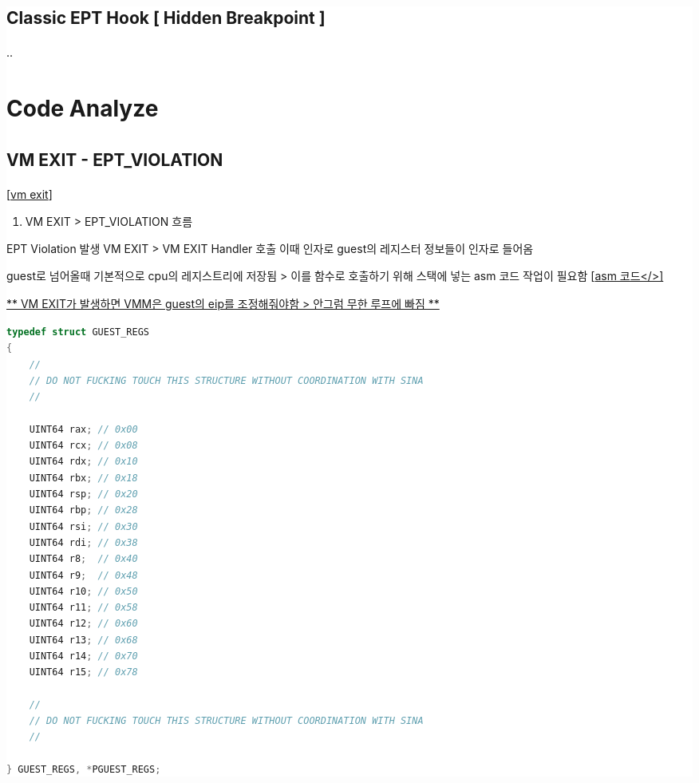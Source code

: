 ## Classic EPT Hook [ Hidden Breakpoint ] 

..



# Code Analyze

## VM EXIT - EPT_VIOLATION
[<a href="https://github1s.com/nks0005/HyperDbg/blob/master/hyperdbg_/hyperdbg/hprdbghv/code/vmm/vmx/Vmexit.c#L85" target="_blank">vm exit</a>]
1. VM EXIT > EPT_VIOLATION 흐름

EPT Violation 발생
VM EXIT > VM EXIT Handler 호출
이때 인자로 guest의 레지스터 정보들이 인자로 들어옴

guest로 넘어올때 기본적으로 cpu의 레지스트리에 저장됨 > 이를 함수로 호출하기 위해 스택에 넣는 asm 코드 작업이 필요함
[<a href="https://github1s.com/nks0005/HyperDbg/blob/master/_hyperdbg/hyperdbg/hprdbghv/code/assembly/AsmVmexitHandler.asm">asm 코드</>]


** VM EXIT가 발생하면 VMM은 guest의 eip를 조정해줘야함 > 안그럼 무한 루프에 빠짐 **

```c
typedef struct GUEST_REGS
{
    //
    // DO NOT FUCKING TOUCH THIS STRUCTURE WITHOUT COORDINATION WITH SINA
    //

    UINT64 rax; // 0x00
    UINT64 rcx; // 0x08
    UINT64 rdx; // 0x10
    UINT64 rbx; // 0x18
    UINT64 rsp; // 0x20
    UINT64 rbp; // 0x28
    UINT64 rsi; // 0x30
    UINT64 rdi; // 0x38
    UINT64 r8;  // 0x40
    UINT64 r9;  // 0x48
    UINT64 r10; // 0x50
    UINT64 r11; // 0x58
    UINT64 r12; // 0x60
    UINT64 r13; // 0x68
    UINT64 r14; // 0x70
    UINT64 r15; // 0x78

    //
    // DO NOT FUCKING TOUCH THIS STRUCTURE WITHOUT COORDINATION WITH SINA
    //

} GUEST_REGS, *PGUEST_REGS;
```
